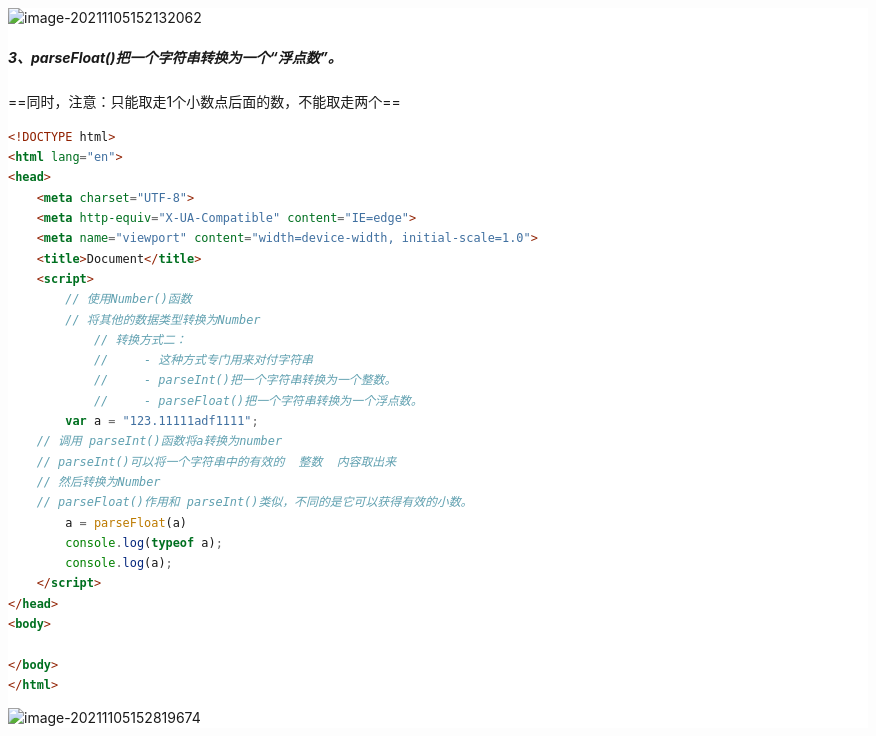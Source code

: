 ```html
```



![image-20211105152132062](https://gitee.com/qKONGq123/drawing-bed/raw/master/image-20211105152132062.png)

##### 3、parseFloat()把一个字符串转换为一个“浮点数”。

==同时，注意：只能取走1个小数点后面的数，不能取走两个==

```html
<!DOCTYPE html>
<html lang="en">
<head>
    <meta charset="UTF-8">
    <meta http-equiv="X-UA-Compatible" content="IE=edge">
    <meta name="viewport" content="width=device-width, initial-scale=1.0">
    <title>Document</title>
    <script>
        // 使用Number()函数
        // 将其他的数据类型转换为Number
            // 转换方式二：
            //     - 这种方式专门用来对付字符串
            //     - parseInt()把一个字符串转换为一个整数。
            //     - parseFloat()把一个字符串转换为一个浮点数。
        var a = "123.11111adf1111";
    // 调用 parseInt()函数将a转换为number
    // parseInt()可以将一个字符串中的有效的  整数  内容取出来
    // 然后转换为Number
    // parseFloat()作用和 parseInt()类似，不同的是它可以获得有效的小数。
        a = parseFloat(a)
        console.log(typeof a);
        console.log(a);
    </script>
</head>
<body>
    
</body>
</html>
```



![image-20211105152819674](https://gitee.com/qKONGq123/drawing-bed/raw/master/image-20211105152819674.png)
